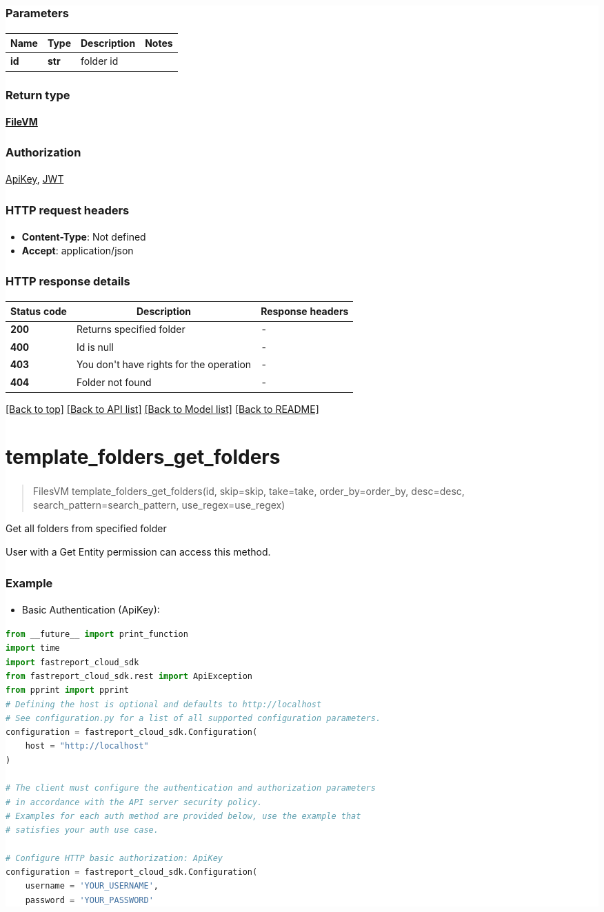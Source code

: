 ```python
```

### Parameters

Name | Type | Description  | Notes
------------- | ------------- | ------------- | -------------
 **id** | **str**| folder id | 

### Return type

[**FileVM**](FileVM.md)

### Authorization

[ApiKey](../README.md#ApiKey), [JWT](../README.md#JWT)

### HTTP request headers

 - **Content-Type**: Not defined
 - **Accept**: application/json

### HTTP response details
| Status code | Description | Response headers |
|-------------|-------------|------------------|
**200** | Returns specified folder |  -  |
**400** | Id is null |  -  |
**403** | You don&#39;t have rights for the operation |  -  |
**404** | Folder not found |  -  |

[[Back to top]](#) [[Back to API list]](../README.md#documentation-for-api-endpoints) [[Back to Model list]](../README.md#documentation-for-models) [[Back to README]](../README.md)

# **template_folders_get_folders**
> FilesVM template_folders_get_folders(id, skip=skip, take=take, order_by=order_by, desc=desc, search_pattern=search_pattern, use_regex=use_regex)

Get all folders from specified folder

User with a Get Entity permission can access this method.

### Example

* Basic Authentication (ApiKey):
```python
from __future__ import print_function
import time
import fastreport_cloud_sdk
from fastreport_cloud_sdk.rest import ApiException
from pprint import pprint
# Defining the host is optional and defaults to http://localhost
# See configuration.py for a list of all supported configuration parameters.
configuration = fastreport_cloud_sdk.Configuration(
    host = "http://localhost"
)

# The client must configure the authentication and authorization parameters
# in accordance with the API server security policy.
# Examples for each auth method are provided below, use the example that
# satisfies your auth use case.

# Configure HTTP basic authorization: ApiKey
configuration = fastreport_cloud_sdk.Configuration(
    username = 'YOUR_USERNAME',
    password = 'YOUR_PASSWORD'
```